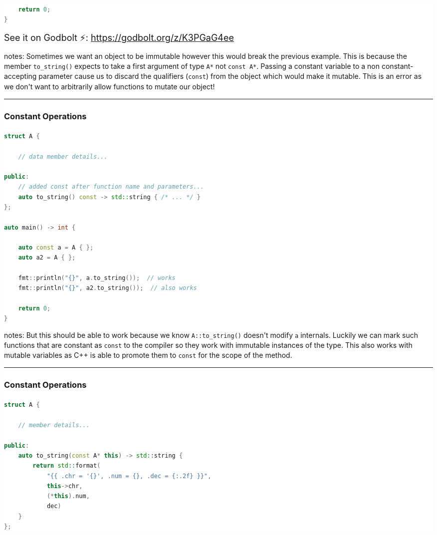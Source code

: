 ```cxx [1: 19|21-23]
    return 0;
}
```


<span class="fragment" style="font-size: large;">See it on Godbolt ⚡: <a href="https://godbolt.org/z/K3PGaG4ee">https://godbolt.org/z/K3PGaG4ee</a></span>

notes: Sometimes we want an object to be immutable however this would break the previous example. This is because the member `to_string()` expects to take a first argument of type `A*` not `const A*`. Passing a constant variable to a non constant-accepting parameter cause us to discard the qualifiers (`const`) from the object which would make it mutable. This is an error as we don't want to arbitrarily allow functions to mutate our object!

---



### Constant Operations

```cxx [1: 6-7|12,15|13,16]
struct A {

    // data member details...

public:
    // added const after function name and parameters...
    auto to_string() const -> std::string { /* ... */ }
};

auto main() -> int {

    auto const a = A { };
    auto a2 = A { };

    fmt::println("{}", a.to_string());  // works
    fmt::println("{}", a2.to_string());  // also works

    return 0;
}
```


notes: But this should be able to work because we know `A::to_string()` doesn't modify `a` internals. Luckily we can mark such functions that are constant as `const` to the compiler so they work with immutable instances of the type. This also works with mutable variables as C++ is able to promote them to `const` for the scope of the method.

---



### Constant Operations

```cxx [1: 6]
struct A {

    // member details...

public:
    auto to_string(const A* this) -> std::string {
        return std::format(
            "{{ .chr = '{}', .num = {}, .dec = {:.2f} }}",
            this->chr,
            (*this).num,
            dec)
    }
};
```